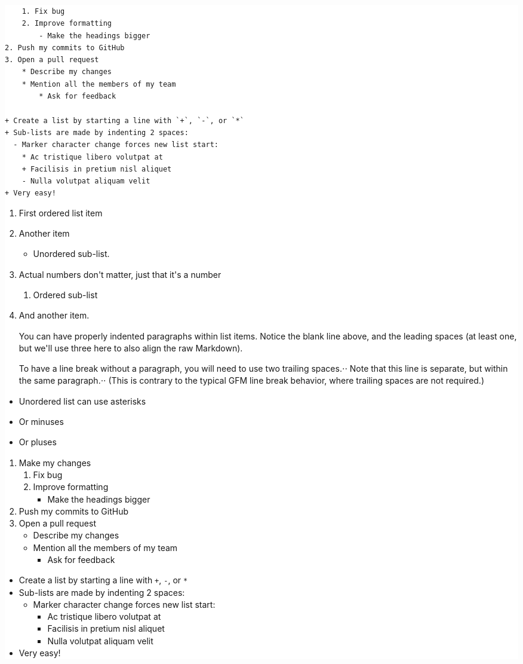 ```
    1. Fix bug
    2. Improve formatting
        - Make the headings bigger
2. Push my commits to GitHub
3. Open a pull request
    * Describe my changes
    * Mention all the members of my team
        * Ask for feedback

+ Create a list by starting a line with `+`, `-`, or `*`
+ Sub-lists are made by indenting 2 spaces:
  - Marker character change forces new list start:
    * Ac tristique libero volutpat at
    + Facilisis in pretium nisl aliquet
    - Nulla volutpat aliquam velit
+ Very easy!
```

1. First ordered list item
2. Another item
    * Unordered sub-list.
1. Actual numbers don't matter, just that it's a number
    1. Ordered sub-list
4. And another item.

    You can have properly indented paragraphs within list items. Notice the blank line above, and the leading spaces (at least one, but we'll use three here to also align the raw Markdown).

    To have a line break without a paragraph, you will need to use two trailing spaces.⋅⋅
    Note that this line is separate, but within the same paragraph.⋅⋅
    (This is contrary to the typical GFM line break behavior, where trailing spaces are not required.)

* Unordered list can use asterisks
- Or minuses
+ Or pluses

1. Make my changes
    1. Fix bug
    2. Improve formatting
        - Make the headings bigger
2. Push my commits to GitHub
3. Open a pull request
    * Describe my changes
    * Mention all the members of my team
        * Ask for feedback

+ Create a list by starting a line with `+`, `-`, or `*`
+ Sub-lists are made by indenting 2 spaces:
  - Marker character change forces new list start:
    * Ac tristique libero volutpat at
    + Facilisis in pretium nisl aliquet
    - Nulla volutpat aliquam velit
+ Very easy!
